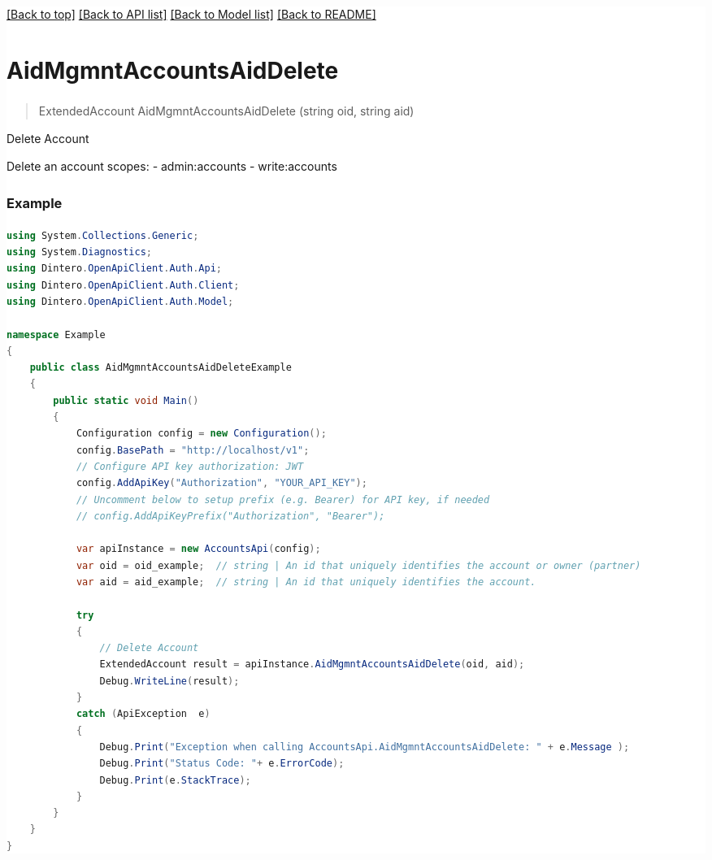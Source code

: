 [[Back to top]](#) [[Back to API list]](../README.md#documentation-for-api-endpoints) [[Back to Model list]](../README.md#documentation-for-models) [[Back to README]](../README.md)

<a name="aidmgmntaccountsaiddelete"></a>
# **AidMgmntAccountsAidDelete**
> ExtendedAccount AidMgmntAccountsAidDelete (string oid, string aid)

Delete Account

Delete an account  scopes: - admin:accounts - write:accounts 

### Example
```csharp
using System.Collections.Generic;
using System.Diagnostics;
using Dintero.OpenApiClient.Auth.Api;
using Dintero.OpenApiClient.Auth.Client;
using Dintero.OpenApiClient.Auth.Model;

namespace Example
{
    public class AidMgmntAccountsAidDeleteExample
    {
        public static void Main()
        {
            Configuration config = new Configuration();
            config.BasePath = "http://localhost/v1";
            // Configure API key authorization: JWT
            config.AddApiKey("Authorization", "YOUR_API_KEY");
            // Uncomment below to setup prefix (e.g. Bearer) for API key, if needed
            // config.AddApiKeyPrefix("Authorization", "Bearer");

            var apiInstance = new AccountsApi(config);
            var oid = oid_example;  // string | An id that uniquely identifies the account or owner (partner) 
            var aid = aid_example;  // string | An id that uniquely identifies the account. 

            try
            {
                // Delete Account
                ExtendedAccount result = apiInstance.AidMgmntAccountsAidDelete(oid, aid);
                Debug.WriteLine(result);
            }
            catch (ApiException  e)
            {
                Debug.Print("Exception when calling AccountsApi.AidMgmntAccountsAidDelete: " + e.Message );
                Debug.Print("Status Code: "+ e.ErrorCode);
                Debug.Print(e.StackTrace);
            }
        }
    }
}
```
